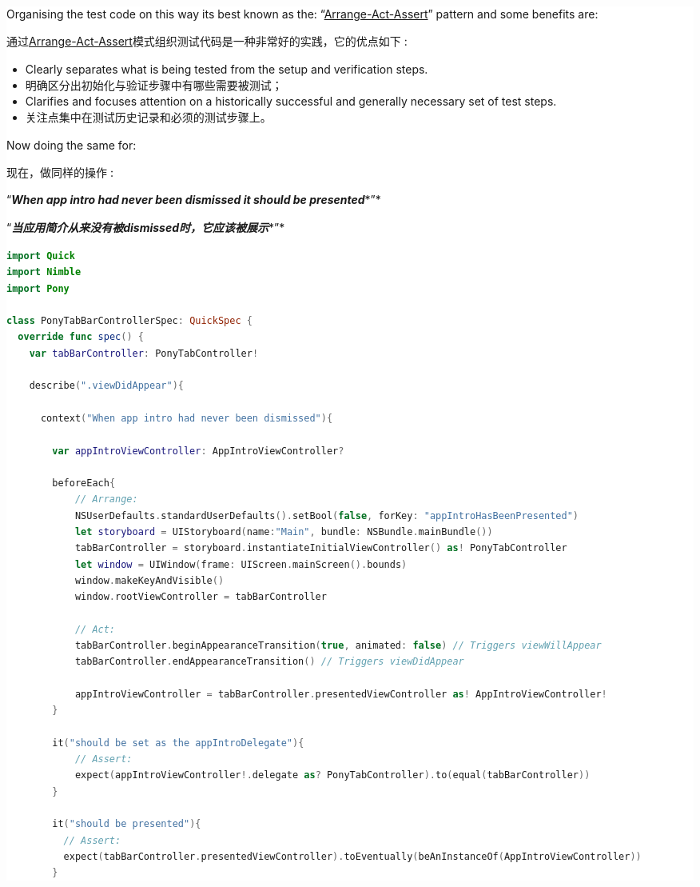 
Organising the test code on this way its best known as the:
“[Arrange-Act-Assert](http://c2.com/cgi/wiki?ArrangeActAssert%5C)”
pattern and some benefits are:

通过[Arrange-Act-Assert](http://c2.com/cgi/wiki?ArrangeActAssert%5C)模式组织测试代码是一种非常好的实践，它的优点如下 : 

-  Clearly separates what is being tested from the setup and
    verification steps.
- 明确区分出初始化与验证步骤中有哪些需要被测试；    
-  Clarifies and focuses attention on a historically successful and
    generally necessary set of test steps.
-  关注点集中在测试历史记录和必须的测试步骤上。   

Now doing the same for:

现在，做同样的操作 : 

“***When app intro had never been dismissed it should be presented****”*

“***当应用简介从来没有被dismissed时，它应该被展示****”*

```swift
import Quick
import Nimble
import Pony
 
class PonyTabBarControllerSpec: QuickSpec {
  override func spec() {
    var tabBarController: PonyTabController!
    
    describe(".viewDidAppear"){
      
      context("When app intro had never been dismissed"){
        
        var appIntroViewController: AppIntroViewController?
        
        beforeEach{
            // Arrange:
            NSUserDefaults.standardUserDefaults().setBool(false, forKey: "appIntroHasBeenPresented")
            let storyboard = UIStoryboard(name:"Main", bundle: NSBundle.mainBundle())
            tabBarController = storyboard.instantiateInitialViewController() as! PonyTabController
            let window = UIWindow(frame: UIScreen.mainScreen().bounds)
            window.makeKeyAndVisible()
            window.rootViewController = tabBarController
            
            // Act:
            tabBarController.beginAppearanceTransition(true, animated: false) // Triggers viewWillAppear
            tabBarController.endAppearanceTransition() // Triggers viewDidAppear
            
            appIntroViewController = tabBarController.presentedViewController as! AppIntroViewController!
        }
        
        it("should be set as the appIntroDelegate"){
            // Assert:
            expect(appIntroViewController!.delegate as? PonyTabController).to(equal(tabBarController))
        }
        
        it("should be presented"){
          // Assert:
          expect(tabBarController.presentedViewController).toEventually(beAnInstanceOf(AppIntroViewController))
        }
```